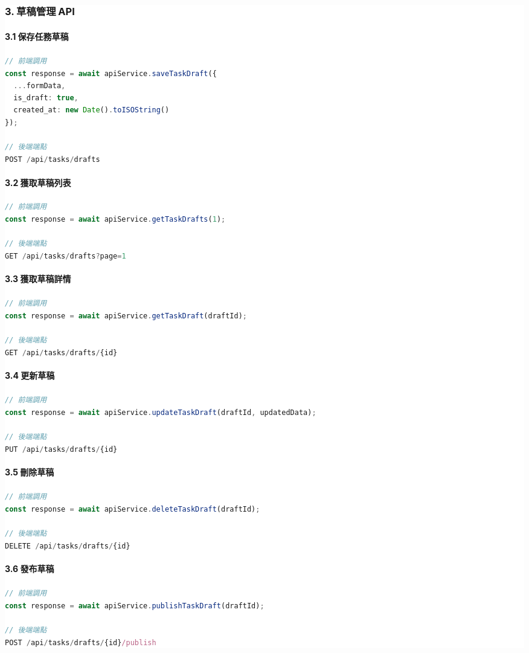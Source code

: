 ### 3. 草稿管理 API

#### 3.1 保存任務草稿
```typescript
// 前端調用
const response = await apiService.saveTaskDraft({
  ...formData,
  is_draft: true,
  created_at: new Date().toISOString()
});

// 後端端點
POST /api/tasks/drafts
```

#### 3.2 獲取草稿列表
```typescript
// 前端調用
const response = await apiService.getTaskDrafts(1);

// 後端端點
GET /api/tasks/drafts?page=1
```

#### 3.3 獲取草稿詳情
```typescript
// 前端調用
const response = await apiService.getTaskDraft(draftId);

// 後端端點
GET /api/tasks/drafts/{id}
```

#### 3.4 更新草稿
```typescript
// 前端調用
const response = await apiService.updateTaskDraft(draftId, updatedData);

// 後端端點
PUT /api/tasks/drafts/{id}
```

#### 3.5 刪除草稿
```typescript
// 前端調用
const response = await apiService.deleteTaskDraft(draftId);

// 後端端點
DELETE /api/tasks/drafts/{id}
```

#### 3.6 發布草稿
```typescript
// 前端調用
const response = await apiService.publishTaskDraft(draftId);

// 後端端點
POST /api/tasks/drafts/{id}/publish
```
